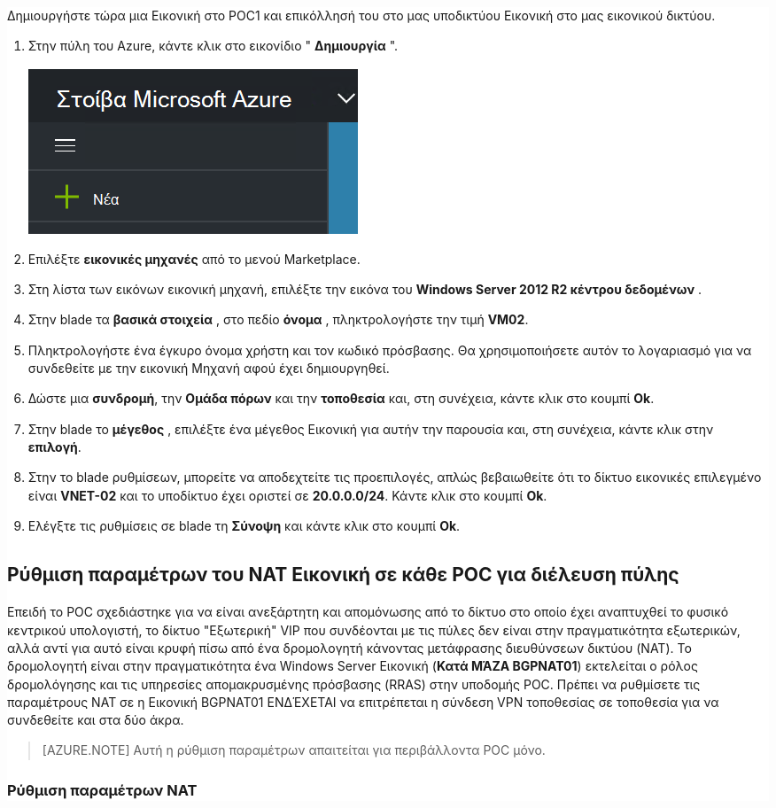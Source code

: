 Δημιουργήστε τώρα μια Εικονική στο POC1 και επικόλλησή του στο μας υποδικτύου Εικονική στο μας εικονικού δικτύου.

1.  Στην πύλη του Azure, κάντε κλικ στο εικονίδιο " **Δημιουργία** ".

     ![](media/azure-stack-create-vpn-connection-one-node-tp2/image3.png)

2.  Επιλέξτε **εικονικές μηχανές** από το μενού Marketplace.

3.  Στη λίστα των εικόνων εικονική μηχανή, επιλέξτε την εικόνα του **Windows Server 2012 R2 κέντρου δεδομένων** .

4.  Στην blade τα **βασικά στοιχεία** , στο πεδίο **όνομα** , πληκτρολογήστε την τιμή **VM02**.

5.  Πληκτρολογήστε ένα έγκυρο όνομα χρήστη και τον κωδικό πρόσβασης. Θα χρησιμοποιήσετε αυτόν το λογαριασμό για να συνδεθείτε με την εικονική Μηχανή αφού έχει δημιουργηθεί.

6.  Δώστε μια **συνδρομή**, την **Ομάδα πόρων** και την **τοποθεσία** και, στη συνέχεια, κάντε κλικ στο κουμπί **Ok**.

7.  Στην blade το **μέγεθος** , επιλέξτε ένα μέγεθος Εικονική για αυτήν την παρουσία και, στη συνέχεια, κάντε κλικ στην **επιλογή**.

8.  Στην το blade ρυθμίσεων, μπορείτε να αποδεχτείτε τις προεπιλογές, απλώς βεβαιωθείτε ότι το δίκτυο εικονικές επιλεγμένο είναι **VNET-02** και το υποδίκτυο έχει οριστεί σε **20.0.0.0/24**. Κάντε κλικ στο κουμπί **Ok**.

9.  Ελέγξτε τις ρυθμίσεις σε blade τη **Σύνοψη** και κάντε κλικ στο κουμπί **Ok**.

## <a name="configure-the-nat-vm-in-each-poc-for-gateway-traversal"></a>Ρύθμιση παραμέτρων του NAT Εικονική σε κάθε POC για διέλευση πύλης


Επειδή το POC σχεδιάστηκε για να είναι ανεξάρτητη και απομόνωσης από το δίκτυο στο οποίο έχει αναπτυχθεί το φυσικό κεντρικού υπολογιστή, το δίκτυο "Εξωτερική" VIP που συνδέονται με τις πύλες δεν είναι στην πραγματικότητα εξωτερικών, αλλά αντί για αυτό είναι κρυφή πίσω από ένα δρομολογητή κάνοντας μετάφρασης διευθύνσεων δικτύου (NAT). Το δρομολογητή είναι στην πραγματικότητα ένα Windows Server Εικονική (**Κατά ΜΆΖΑ BGPNAT01**) εκτελείται ο ρόλος δρομολόγησης και τις υπηρεσίες απομακρυσμένης πρόσβασης (RRAS) στην υποδομής POC. Πρέπει να ρυθμίσετε τις παραμέτρους NAT σε η Εικονική BGPNAT01 ΕΝΔΈΧΕΤΑΙ να επιτρέπεται η σύνδεση VPN τοποθεσίας σε τοποθεσία για να συνδεθείτε και στα δύο άκρα.

>[AZURE.NOTE] Αυτή η ρύθμιση παραμέτρων απαιτείται για περιβάλλοντα POC μόνο.

### <a name="configure-nat"></a>Ρύθμιση παραμέτρων NAT
